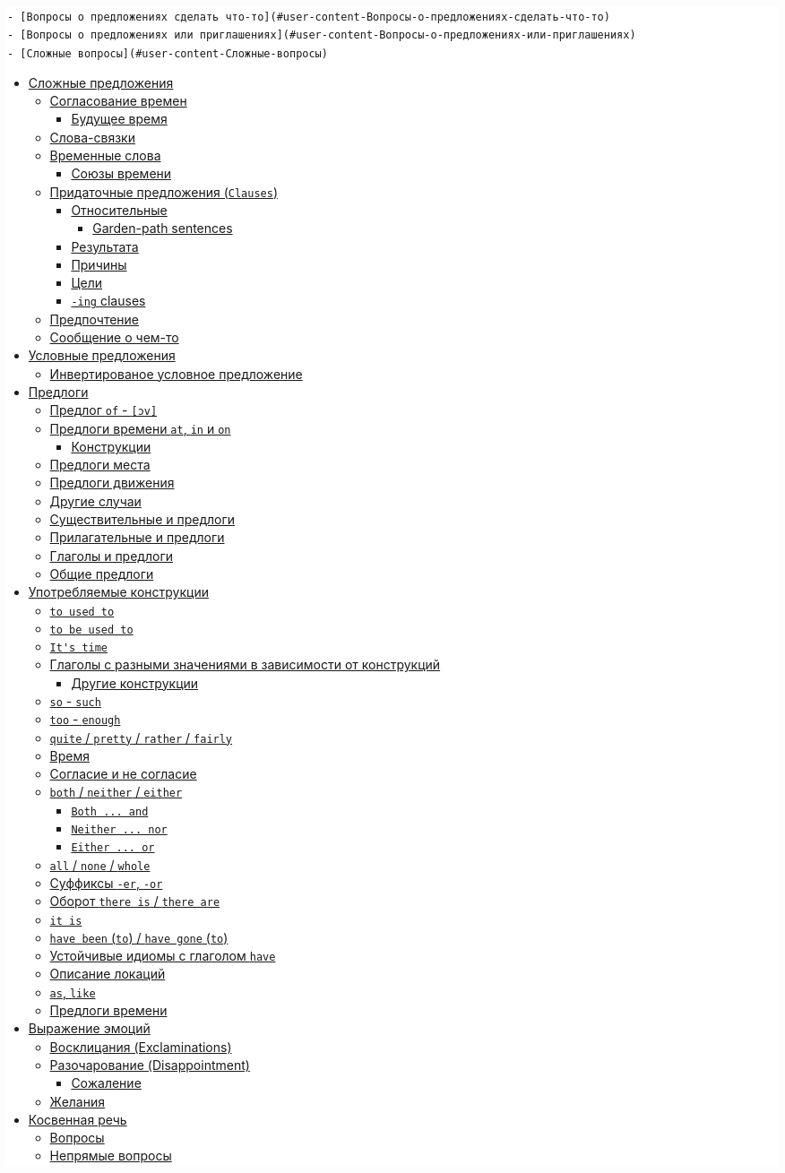     - [Вопросы о предложениях сделать что-то](#user-content-Вопросы-о-предложениях-сделать-что-то)
    - [Вопросы о предложениях или приглашениях](#user-content-Вопросы-о-предложениях-или-приглашениях)
    - [Сложные вопросы](#user-content-Сложные-вопросы)
- [Сложные предложения](#user-content-Сложные-предложения)
    - [Согласование времен](#user-content-Согласование-времен)
        - [Будущее время](#user-content-Будущее-время)
    - [Слова-связки](#user-content-Слова-связки)
    - [Временные слова](#user-content-Временные-слова)
        - [Союзы времени](#user-content-Союзы-времени)
    - [Придаточные предложения (`Clauses`)](#user-content-Придаточные-предложения-Clauses)
        - [Относительные](#user-content-Относительные)
            - [Garden-path sentences](#user-content-Garden-path-sentences)
        - [Результата](#user-content-Результата)
        - [Причины](#user-content-Причины)
        - [Цели](#user-content-Цели)
        - [`-ing` clauses](#user-content--ing-clauses)
    - [Предпочтение](#user-content-Предпочтение)
    - [Сообщение о чем-то](#user-content-Сообщение-о-чем-то)
- [Условные предложения](#user-content-Условные-предложения)
    - [Инвертированое условное предложение](#user-content-Инвертированое-условное-предложение)
- [Предлоги](#user-content-Предлоги)
    - [Предлог `of` - `[ɔv]`](#user-content-Предлог-of---v)
    - [Предлоги времени `at`, `in` и `on`](#user-content-Предлоги-времени-at-in-и-on)
        - [Конструкции](#user-content-Конструкции)
    - [Предлоги места](#user-content-Предлоги-места)
    - [Предлоги движения](#user-content-Предлоги-движения)
    - [Другие случаи](#user-content-Другие-случаи)
    - [Существительные и предлоги](#user-content-Существительные-и-предлоги)
    - [Прилагательные и предлоги](#user-content-Прилагательные-и-предлоги)
    - [Глаголы и предлоги](#user-content-Глаголы-и-предлоги)
    - [Общие предлоги](#user-content-Общие-предлоги)
- [Употребляемые конструкции](#user-content-Употребляемые-конструкции)
    - [`to used to`](#user-content-to-used-to)
    - [`to be used to`](#user-content-to-be-used-to)
    - [`It's time`](#user-content-Its-time)
    - [Глаголы с разными значениями в зависимости от конструкций](#user-content-Глаголы-с-разными-значениями-в-зависимости-от-конструкций)
        - [Другие конструкции](#user-content-Другие-конструкции)
    - [`so` - `such`](#user-content-so---such)
    - [`too` - `enough`](#user-content-too---enough)
    - [`quite` / `pretty` / `rather` / `fairly`](#user-content-quite--pretty--rather--fairly)
    - [Время](#user-content-Время)
    - [Согласие и не согласие](#user-content-Согласие-и-не-согласие)
    - [`both` / `neither` / `either`](#user-content-both--neither--either)
        - [`Both ... and`](#user-content-Both--and)
        - [`Neither ... nor`](#user-content-Neither--nor)
        - [`Either ... or`](#user-content-Either--or)
    - [`all` / `none` / `whole`](#user-content-all--none--whole)
    - [Суффиксы `-er`, `-or`](#user-content-Суффиксы--er--or)
    - [Оборот `there is` / `there are`](#user-content-Оборот-there-is--there-are)
    - [`it is`](#user-content-it-is)
    - [`have been` (`to`) / `have gone` (`to`)](#user-content-have-been-to--have-gone-to)
    - [Устойчивые идиомы с глаголом `have`](#user-content-Устойчивые-идиомы-с-глаголом-have)
    - [Описание локаций](#user-content-Описание-локаций)
    - [`as`, `like`](#user-content-as-like)
    - [Предлоги времени](#user-content-Предлоги-времени)
- [Выражение эмоций](#user-content-Выражение-эмоций)
    - [Восклицания (Exclaminations)](#user-content-Восклицания-Exclaminations)
    - [Разочарование (Disappointment)](#user-content-Разочарование-Disappointment)
        - [Сожаление](#user-content-Сожаление)
    - [Желания](#user-content-Желания)
- [Косвенная речь](#user-content-Косвенная-речь)
    - [Вопросы](#user-content-Вопросы)
    - [Непрямые вопросы](#user-content-Непрямые-вопросы)